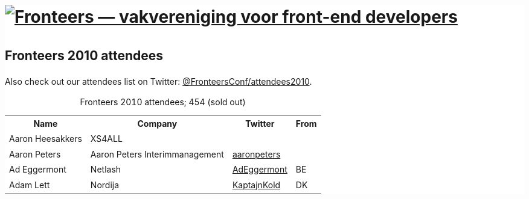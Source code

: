 <!DOCTYPE html>

<html lang="nl">
 <head>
  <meta charset="utf-8">
  <title>Fronteers 2010 attendees · Fronteers</title>
  <meta name="viewport" content="width=device-width,initial-scale=1">
  <link rel="stylesheet" href="/_css/fronteers.css?v=2023">
  <link rel="icon" href="/favicon.ico">
  <link rel="alternate" type="application/rss+xml" href="http://feeds.feedburner.com/FronteersWeblog" title="Fronteers weblog">
  <link rel="alternate" type="application/rss+xml" href="http://feeds.feedburner.com/FronteersWeblogLaatsteReacties" title="Fronteers weblog: laatste reacties">
  <link rel="alternate" type="application/rss+xml" href="http://feeds.feedburner.com/FronteersBijeenkomsten" title="Fronteers bijeenkomsten">
  <link rel="alternate" type="application/rss+xml" href="http://feeds.feedburner.com/FronteersVacaturebank" title="Fronteers vacaturebank">
  <link rel="alternate" type="application/rss+xml" href="http://feeds.feedburner.com/FronteersWorkshops" title="Fronteers workshops">
  <link rel="me" href="https://front-end.social/@fronteers">
  <link rel="alternate" type="application/rss+xml" href="http://feeds.feedburner.com/FronteersCongres" title="Fronteers conference">
  <link rel="shortlink" href="http://frnt.rs/p275">
 </head>
 <body id="fronteers-nl">

  <div id="container">
   <div id="main">
    <h1><a href="/"><img src="/_img/badges/fronteers-logo-300dpi.png" width="300" height="80" alt="Fronteers — vakvereniging voor front-end developers"></a></h1>
    <div class="section" lang="en">
     <h2>Fronteers 2010 attendees</h2>
     <p>Also check out our attendees list on Twitter: <a href="https://twitter.com/FronteersConf/attendees2010">@FronteersConf/attendees2010</a>.</p>
     <table>
      <caption>Fronteers 2010 attendees; 454 (sold out)</caption>
      <tr>
       <th>Name</th>
       <th>Company</th>
       <th>Twitter</th>
       <th>From</th>
      </tr>
      <tr class="odd">
       <td>Aaron Heesakkers</td>
       <td>XS4ALL</td>
       <td></td>
       <td></td>
      </tr>
      <tr>
       <td>Aaron Peters</td>
       <td>Aaron Peters Interimmanagement</td>
       <td><a href="https://twitter.com/aaronpeters">aaronpeters</a></td>
       <td></td>
      </tr>
      <tr class="odd">
       <td>Ad Eggermont</td>
       <td>Netlash</td>
       <td><a href="https://twitter.com/AdEggermont">AdEggermont</a></td>
       <td>BE</td>
      </tr>
      <tr>
       <td>Adam Lett</td>
       <td>Nordija</td>
       <td><a href="https://twitter.com/KaptajnKold">KaptajnKold</a></td>
       <td>DK</td>